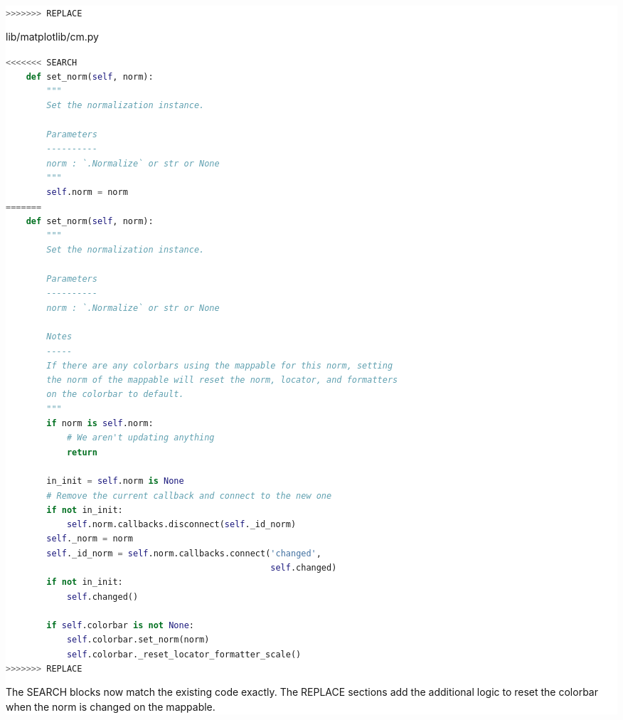 ```python
>>>>>>> REPLACE
```

lib/matplotlib/cm.py
```python
<<<<<<< SEARCH
    def set_norm(self, norm):
        """
        Set the normalization instance.

        Parameters
        ----------
        norm : `.Normalize` or str or None
        """
        self.norm = norm
=======
    def set_norm(self, norm):
        """
        Set the normalization instance.

        Parameters
        ----------
        norm : `.Normalize` or str or None

        Notes
        -----
        If there are any colorbars using the mappable for this norm, setting
        the norm of the mappable will reset the norm, locator, and formatters
        on the colorbar to default.
        """
        if norm is self.norm:
            # We aren't updating anything
            return

        in_init = self.norm is None
        # Remove the current callback and connect to the new one
        if not in_init:
            self.norm.callbacks.disconnect(self._id_norm)
        self._norm = norm
        self._id_norm = self.norm.callbacks.connect('changed',
                                                    self.changed)
        if not in_init:
            self.changed()

        if self.colorbar is not None:
            self.colorbar.set_norm(norm)
            self.colorbar._reset_locator_formatter_scale()
>>>>>>> REPLACE
```

The SEARCH blocks now match the existing code exactly. The REPLACE sections add the additional logic to reset the colorbar when the norm is changed on the mappable.
